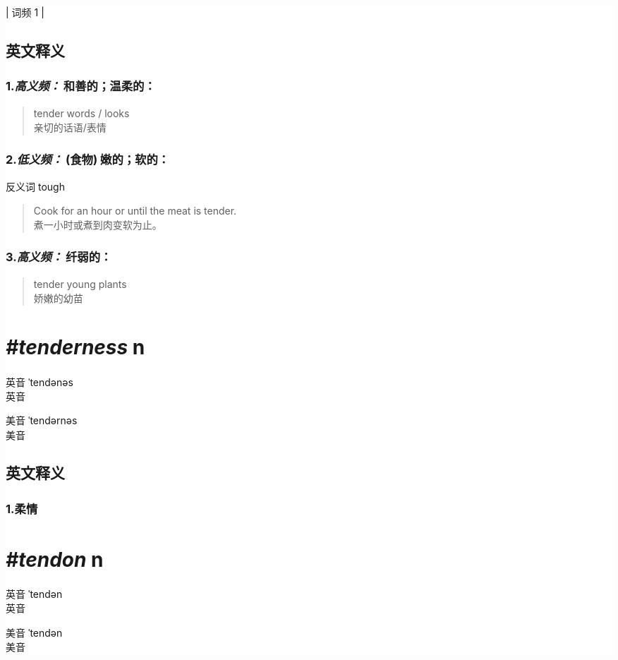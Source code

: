 

| 词频 1 |  

英文释义
---
### 1.*高义频：* **和善的；温柔的：**  

 > tender words / looks  
 > 亲切的话语/表情    

### 2.*低义频：* **(食物) 嫩的；软的：**  
反义词 tough 

 > Cook for an hour or until the meat is tender.  
 > 煮一小时或煮到肉变软为止。    
<audio src="./media/tender-1.aac" controls="controls"></audio>

### 3.*高义频：* **纤弱的：**  

 > tender young plants  
 > 娇嫩的幼苗    


# ***\#tenderness*** n
英音 ˈtendənəs  
英音
<audio src="./media/tenderness1_AAC.aac" controls="controls"></audio>

美音 ˈtendərnəs  
美音
<audio src="./media/tenderness2_AAC.aac" controls="controls"></audio>



  

英文释义
---
### 1.**柔情**  


# ***\#tendon*** n
英音 ˈtendən  
英音
<audio src="./media/tendon1_AAC.aac" controls="controls"></audio>

美音 ˈtendən  
美音
<audio src="./media/tendon2_AAC.aac" controls="controls"></audio>



  